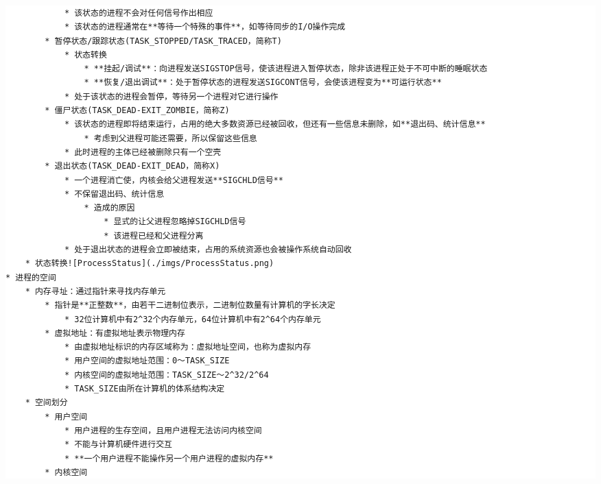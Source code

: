                 * 该状态的进程不会对任何信号作出相应
                * 该状态的进程通常在**等待一个特殊的事件**，如等待同步的I/O操作完成
            * 暂停状态/跟踪状态(TASK_STOPPED/TASK_TRACED，简称T)
                * 状态转换
                    * **挂起/调试**：向进程发送SIGSTOP信号，使该进程进入暂停状态，除非该进程正处于不可中断的睡眠状态
                    * **恢复/退出调试**：处于暂停状态的进程发送SIGCONT信号，会使该进程变为**可运行状态**
                * 处于该状态的进程会暂停，等待另一个进程对它进行操作
            * 僵尸状态(TASK_DEAD-EXIT_ZOMBIE，简称Z)
                * 该状态的进程即将结束运行，占用的绝大多数资源已经被回收，但还有一些信息未删除，如**退出码、统计信息**
                    * 考虑到父进程可能还需要，所以保留这些信息
                * 此时进程的主体已经被删除只有一个空壳
            * 退出状态(TASK_DEAD-EXIT_DEAD，简称X)
                * 一个进程消亡使，内核会给父进程发送**SIGCHLD信号**
                * 不保留退出码、统计信息
                    * 造成的原因
                        * 显式的让父进程忽略掉SIGCHLD信号
                        * 该进程已经和父进程分离
                * 处于退出状态的进程会立即被结束，占用的系统资源也会被操作系统自动回收
        * 状态转换![ProcessStatus](./imgs/ProcessStatus.png)
    * 进程的空间
        * 内存寻址：通过指针来寻找内存单元
            * 指针是**正整数**，由若干二进制位表示，二进制位数量有计算机的字长决定
                * 32位计算机中有2^32个内存单元，64位计算机中有2^64个内存单元
            * 虚拟地址：有虚拟地址表示物理内存
                * 由虚拟地址标识的内存区域称为：虚拟地址空间，也称为虚拟内存
                * 用户空间的虚拟地址范围：0～TASK_SIZE
                * 内核空间的虚拟地址范围：TASK_SIZE～2^32/2^64
                * TASK_SIZE由所在计算机的体系结构决定
        * 空间划分
            * 用户空间
                * 用户进程的生存空间，且用户进程无法访问内核空间
                * 不能与计算机硬件进行交互
                * **一个用户进程不能操作另一个用户进程的虚拟内存**
            * 内核空间